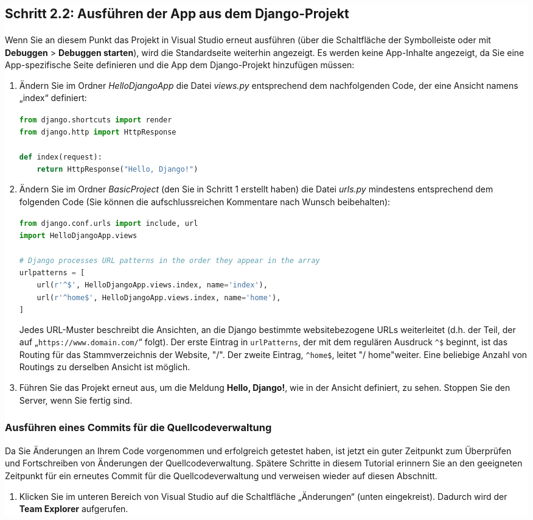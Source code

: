 ## <a name="step-2-2-run-the-app-from-the-django-project"></a>Schritt 2.2: Ausführen der App aus dem Django-Projekt

Wenn Sie an diesem Punkt das Projekt in Visual Studio erneut ausführen (über die Schaltfläche der Symbolleiste oder mit **Debuggen** > **Debuggen starten**), wird die Standardseite weiterhin angezeigt. Es werden keine App-Inhalte angezeigt, da Sie eine App-spezifische Seite definieren und die App dem Django-Projekt hinzufügen müssen:

1. Ändern Sie im Ordner *HelloDjangoApp* die Datei *views.py* entsprechend dem nachfolgenden Code, der eine Ansicht namens „index“ definiert:

    ```python
    from django.shortcuts import render
    from django.http import HttpResponse

    def index(request):
        return HttpResponse("Hello, Django!")
    ```

1. Ändern Sie im Ordner *BasicProject* (den Sie in Schritt 1 erstellt haben) die Datei *urls.py* mindestens entsprechend dem folgenden Code (Sie können die aufschlussreichen Kommentare nach Wunsch beibehalten):

    ```python
    from django.conf.urls import include, url
    import HelloDjangoApp.views

    # Django processes URL patterns in the order they appear in the array
    urlpatterns = [
        url(r'^$', HelloDjangoApp.views.index, name='index'),
        url(r'^home$', HelloDjangoApp.views.index, name='home'),
    ]
    ```

    Jedes URL-Muster beschreibt die Ansichten, an die Django bestimmte websitebezogene URLs weiterleitet (d.h. der Teil, der auf „`https://www.domain.com/`“ folgt). Der erste Eintrag in `urlPatterns`, der mit dem regulären Ausdruck `^$` beginnt, ist das Routing für das Stammverzeichnis der Website, "/". Der zweite Eintrag, `^home$`, leitet "/ home"weiter. Eine beliebige Anzahl von Routings zu derselben Ansicht ist möglich.

1. Führen Sie das Projekt erneut aus, um die Meldung **Hello, Django!**, wie in der Ansicht definiert, zu sehen. Stoppen Sie den Server, wenn Sie fertig sind.

### <a name="commit-to-source-control"></a>Ausführen eines Commits für die Quellcodeverwaltung

Da Sie Änderungen an Ihrem Code vorgenommen und erfolgreich getestet haben, ist jetzt ein guter Zeitpunkt zum Überprüfen und Fortschreiben von Änderungen der Quellcodeverwaltung. Spätere Schritte in diesem Tutorial erinnern Sie an den geeigneten Zeitpunkt für ein erneutes Commit für die Quellcodeverwaltung und verweisen wieder auf diesen Abschnitt.

1. Klicken Sie im unteren Bereich von Visual Studio auf die Schaltfläche „Änderungen“ (unten eingekreist). Dadurch wird der **Team Explorer** aufgerufen.
